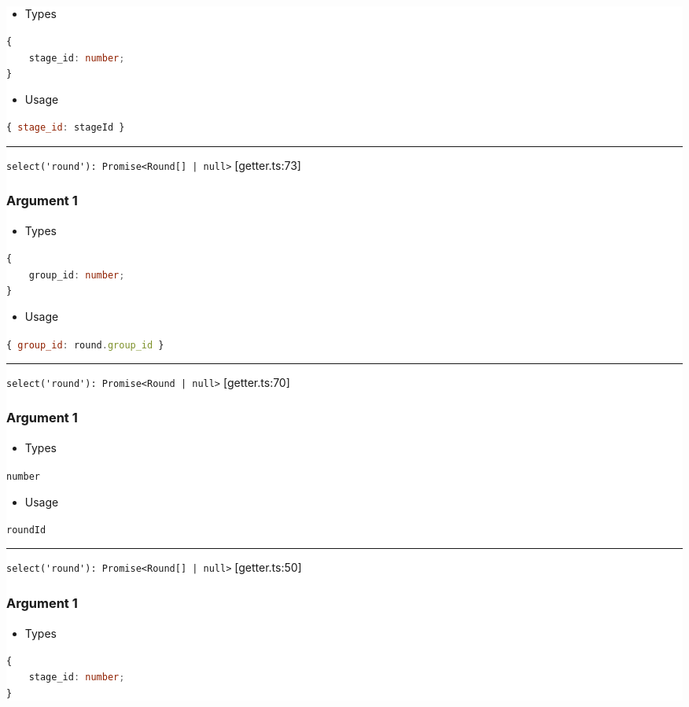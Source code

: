 - Types

```ts
{
    stage_id: number;
}
```

- Usage

```js
{ stage_id: stageId }
```

---

`select('round'): Promise<Round[] | null>` [getter.ts:73]

### Argument 1

- Types

```ts
{
    group_id: number;
}
```

- Usage

```js
{ group_id: round.group_id }
```

---

`select('round'): Promise<Round | null>` [getter.ts:70]

### Argument 1

- Types

```ts
number
```

- Usage

```js
roundId
```

---

`select('round'): Promise<Round[] | null>` [getter.ts:50]

### Argument 1

- Types

```ts
{
    stage_id: number;
}
```

